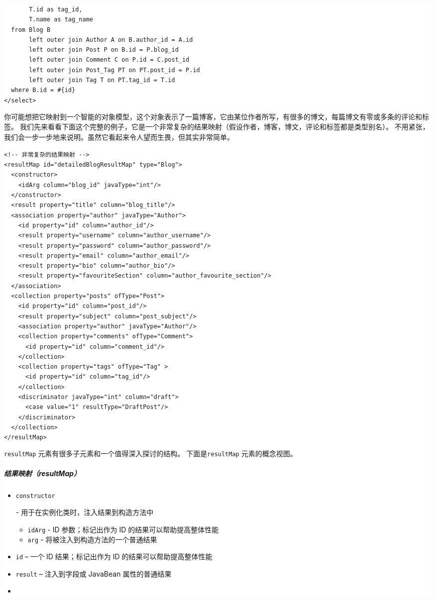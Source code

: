 ```
       T.id as tag_id,
       T.name as tag_name
  from Blog B
       left outer join Author A on B.author_id = A.id
       left outer join Post P on B.id = P.blog_id
       left outer join Comment C on P.id = C.post_id
       left outer join Post_Tag PT on PT.post_id = P.id
       left outer join Tag T on PT.tag_id = T.id
  where B.id = #{id}
</select>
```

你可能想把它映射到一个智能的对象模型，这个对象表示了一篇博客，它由某位作者所写，有很多的博文，每篇博文有零或多条的评论和标签。 我们先来看看下面这个完整的例子，它是一个非常复杂的结果映射（假设作者，博客，博文，评论和标签都是类型别名）。 不用紧张，我们会一步一步地来说明。虽然它看起来令人望而生畏，但其实非常简单。

```
<!-- 非常复杂的结果映射 -->
<resultMap id="detailedBlogResultMap" type="Blog">
  <constructor>
    <idArg column="blog_id" javaType="int"/>
  </constructor>
  <result property="title" column="blog_title"/>
  <association property="author" javaType="Author">
    <id property="id" column="author_id"/>
    <result property="username" column="author_username"/>
    <result property="password" column="author_password"/>
    <result property="email" column="author_email"/>
    <result property="bio" column="author_bio"/>
    <result property="favouriteSection" column="author_favourite_section"/>
  </association>
  <collection property="posts" ofType="Post">
    <id property="id" column="post_id"/>
    <result property="subject" column="post_subject"/>
    <association property="author" javaType="Author"/>
    <collection property="comments" ofType="Comment">
      <id property="id" column="comment_id"/>
    </collection>
    <collection property="tags" ofType="Tag" >
      <id property="id" column="tag_id"/>
    </collection>
    <discriminator javaType="int" column="draft">
      <case value="1" resultType="DraftPost"/>
    </discriminator>
  </collection>
</resultMap>
```

`resultMap` 元素有很多子元素和一个值得深入探讨的结构。 下面是`resultMap` 元素的概念视图。

##### 结果映射（resultMap）

- ```
  constructor
  ```

  \- 用于在实例化类时，注入结果到构造方法中

  - `idArg` - ID 参数；标记出作为 ID 的结果可以帮助提高整体性能
  - `arg` - 将被注入到构造方法的一个普通结果

- `id` – 一个 ID 结果；标记出作为 ID 的结果可以帮助提高整体性能

- `result` – 注入到字段或 JavaBean 属性的普通结果

- ```
  ```